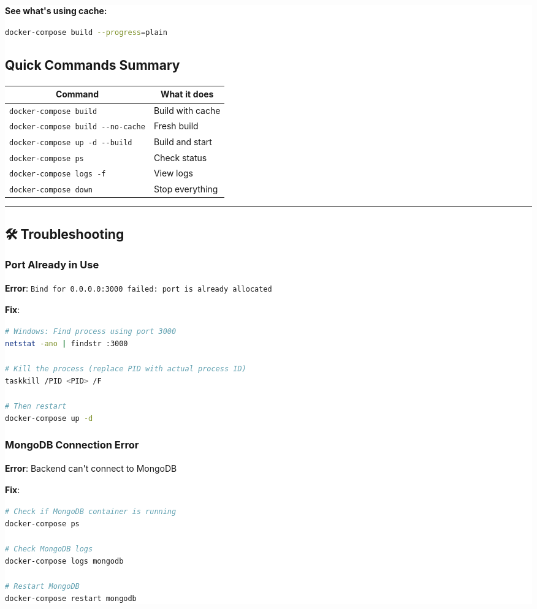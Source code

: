 **See what's using cache:**
```bash
docker-compose build --progress=plain
```

## Quick Commands Summary

| Command | What it does |
|---------|-------------|
| `docker-compose build` | Build with cache |
| `docker-compose build --no-cache` | Fresh build |
| `docker-compose up -d --build` | Build and start |
| `docker-compose ps` | Check status |
| `docker-compose logs -f` | View logs |
| `docker-compose down` | Stop everything |

---

## 🛠️ Troubleshooting

### Port Already in Use

**Error**: `Bind for 0.0.0.0:3000 failed: port is already allocated`

**Fix**:
```bash
# Windows: Find process using port 3000
netstat -ano | findstr :3000

# Kill the process (replace PID with actual process ID)
taskkill /PID <PID> /F

# Then restart
docker-compose up -d
```

### MongoDB Connection Error

**Error**: Backend can't connect to MongoDB

**Fix**:
```bash
# Check if MongoDB container is running
docker-compose ps

# Check MongoDB logs
docker-compose logs mongodb

# Restart MongoDB
docker-compose restart mongodb
```
